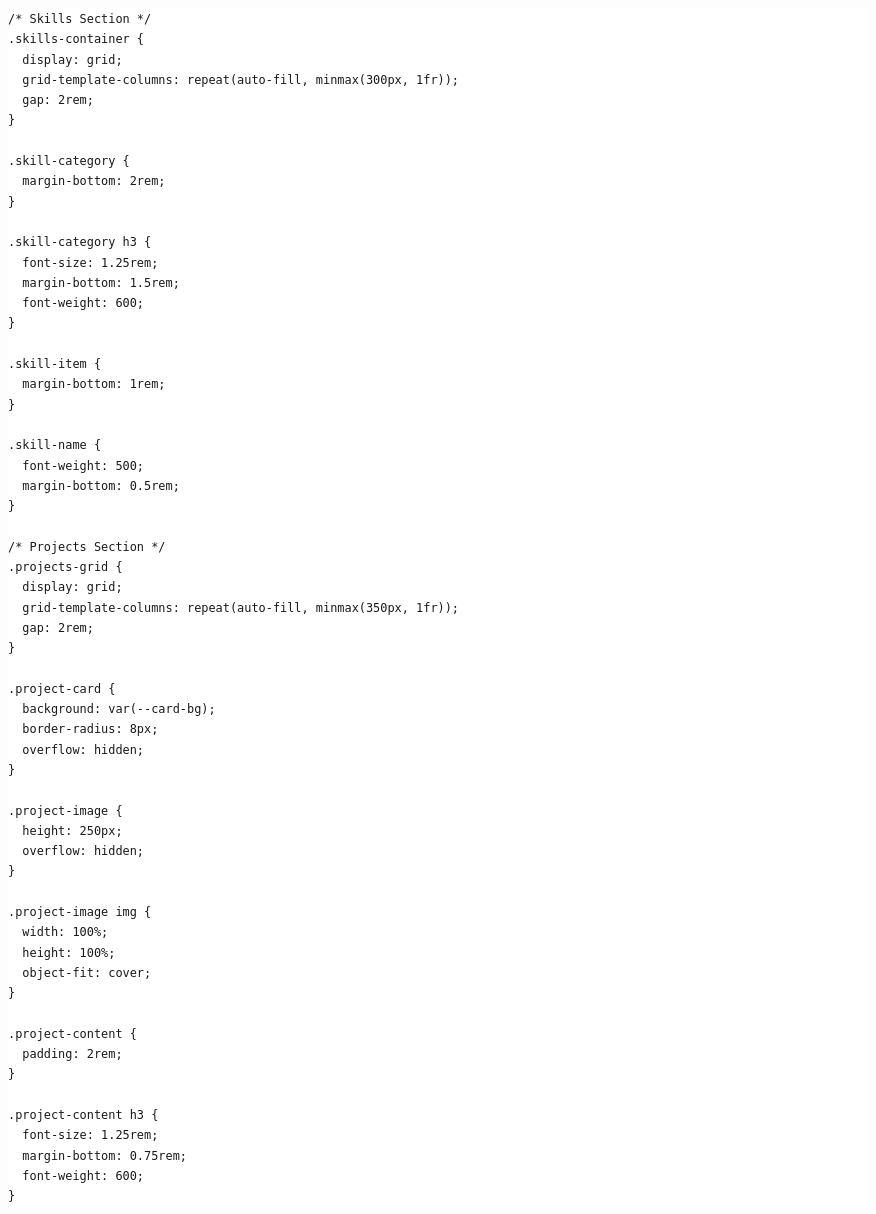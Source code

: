     /* Skills Section */
    .skills-container {
      display: grid;
      grid-template-columns: repeat(auto-fill, minmax(300px, 1fr));
      gap: 2rem;
    }

    .skill-category {
      margin-bottom: 2rem;
    }

    .skill-category h3 {
      font-size: 1.25rem;
      margin-bottom: 1.5rem;
      font-weight: 600;
    }

    .skill-item {
      margin-bottom: 1rem;
    }

    .skill-name {
      font-weight: 500;
      margin-bottom: 0.5rem;
    }

    /* Projects Section */
    .projects-grid {
      display: grid;
      grid-template-columns: repeat(auto-fill, minmax(350px, 1fr));
      gap: 2rem;
    }

    .project-card {
      background: var(--card-bg);
      border-radius: 8px;
      overflow: hidden;
    }

    .project-image {
      height: 250px;
      overflow: hidden;
    }

    .project-image img {
      width: 100%;
      height: 100%;
      object-fit: cover;
    }

    .project-content {
      padding: 2rem;
    }

    .project-content h3 {
      font-size: 1.25rem;
      margin-bottom: 0.75rem;
      font-weight: 600;
    }
